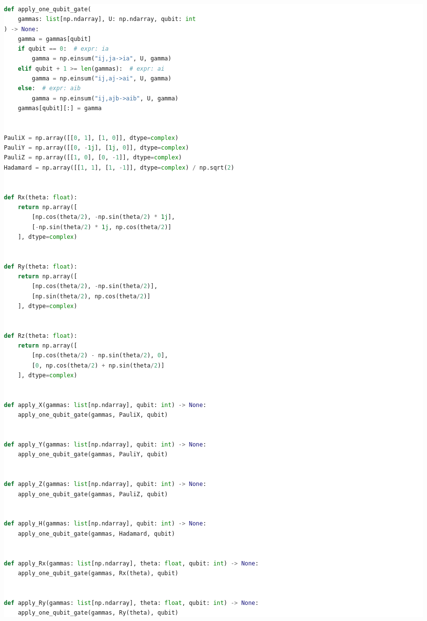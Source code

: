 ```python
def apply_one_qubit_gate(
    gammas: list[np.ndarray], U: np.ndarray, qubit: int
) -> None:
    gamma = gammas[qubit]
    if qubit == 0:  # expr: ia
        gamma = np.einsum("ij,ja->ia", U, gamma)
    elif qubit + 1 >= len(gammas):  # expr: ai
        gamma = np.einsum("ij,aj->ai", U, gamma)
    else:  # expr: aib
        gamma = np.einsum("ij,ajb->aib", U, gamma)
    gammas[qubit][:] = gamma


PauliX = np.array([[0, 1], [1, 0]], dtype=complex)
PauliY = np.array([[0, -1j], [1j, 0]], dtype=complex)
PauliZ = np.array([[1, 0], [0, -1]], dtype=complex)
Hadamard = np.array([[1, 1], [1, -1]], dtype=complex) / np.sqrt(2)


def Rx(theta: float):
    return np.array([
        [np.cos(theta/2), -np.sin(theta/2) * 1j],
        [-np.sin(theta/2) * 1j, np.cos(theta/2)]
    ], dtype=complex)


def Ry(theta: float):
    return np.array([
        [np.cos(theta/2), -np.sin(theta/2)],
        [np.sin(theta/2), np.cos(theta/2)]
    ], dtype=complex)


def Rz(theta: float):
    return np.array([
        [np.cos(theta/2) - np.sin(theta/2), 0],
        [0, np.cos(theta/2) + np.sin(theta/2)]
    ], dtype=complex)


def apply_X(gammas: list[np.ndarray], qubit: int) -> None:
    apply_one_qubit_gate(gammas, PauliX, qubit)


def apply_Y(gammas: list[np.ndarray], qubit: int) -> None:
    apply_one_qubit_gate(gammas, PauliY, qubit)


def apply_Z(gammas: list[np.ndarray], qubit: int) -> None:
    apply_one_qubit_gate(gammas, PauliZ, qubit)


def apply_H(gammas: list[np.ndarray], qubit: int) -> None:
    apply_one_qubit_gate(gammas, Hadamard, qubit)


def apply_Rx(gammas: list[np.ndarray], theta: float, qubit: int) -> None:
    apply_one_qubit_gate(gammas, Rx(theta), qubit)


def apply_Ry(gammas: list[np.ndarray], theta: float, qubit: int) -> None:
    apply_one_qubit_gate(gammas, Ry(theta), qubit)

```

[^1]: 注意として Qiskit のバージョンは現時点では `"qiskit==0.44.1"` までにしておかないと cuQuantum との嚙み合わせで問題が出る。c.f. [CircuitToEinsum fails for some qiskit QuantumCircuit](https://github.com/NVIDIA/cuQuantum/issues/99)